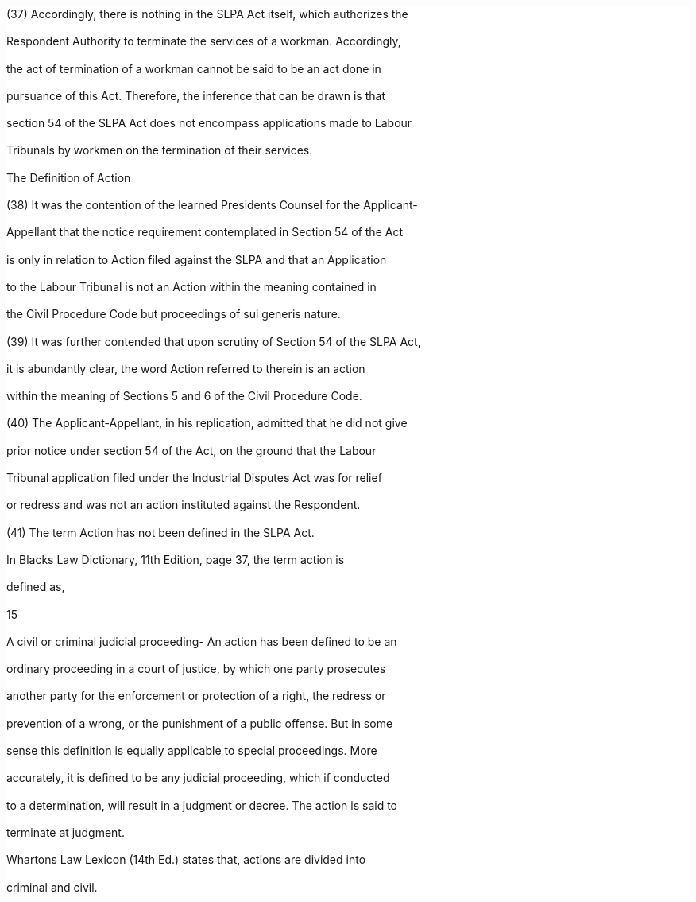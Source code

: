 (37) Accordingly, there is nothing in the SLPA Act itself, which authorizes the

Respondent Authority to terminate the services of a workman. Accordingly,

the act of termination of a workman cannot be said to be an act done in

pursuance of this Act. Therefore, the inference that can be drawn is that

section 54 of the SLPA Act does not encompass applications made to Labour

Tribunals by workmen on the termination of their services.

The Definition of Action

(38) It was the contention of the learned Presidents Counsel for the Applicant-

Appellant that the notice requirement contemplated in Section 54 of the Act

is only in relation to Action filed against the SLPA and that an Application

to the Labour Tribunal is not an Action within the meaning contained in

the Civil Procedure Code but proceedings of sui generis nature.

(39) It was further contended that upon scrutiny of Section 54 of the SLPA Act,

it is abundantly clear, the word Action referred to therein is an action

within the meaning of Sections 5 and 6 of the Civil Procedure Code.

(40) The Applicant-Appellant, in his replication, admitted that he did not give

prior notice under section 54 of the Act, on the ground that the Labour

Tribunal application filed under the Industrial Disputes Act was for relief

or redress and was not an action instituted against the Respondent.

(41) The term Action has not been defined in the SLPA Act.

In Blacks Law Dictionary, 11th Edition, page 37, the term action is

defined as,

15

A civil or criminal judicial proceeding- An action has been defined to be an

ordinary proceeding in a court of justice, by which one party prosecutes

another party for the enforcement or protection of a right, the redress or

prevention of a wrong, or the punishment of a public offense. But in some

sense this definition is equally applicable to special proceedings. More

accurately, it is defined to be any judicial proceeding, which if conducted

to a determination, will result in a judgment or decree. The action is said to

terminate at judgment.

Whartons Law Lexicon (14th Ed.) states that, actions are divided into

criminal and civil.
